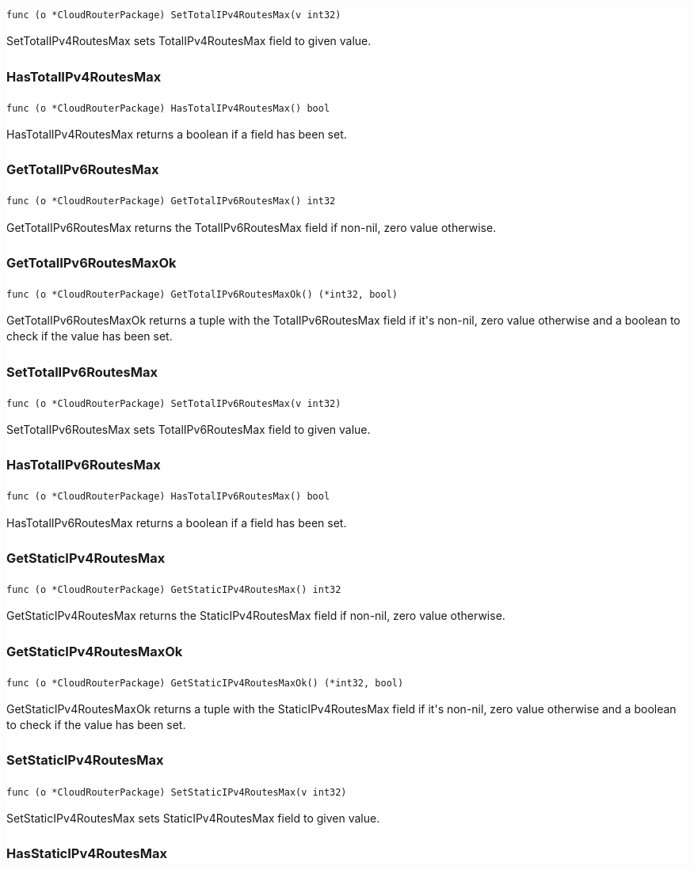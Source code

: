 `func (o *CloudRouterPackage) SetTotalIPv4RoutesMax(v int32)`

SetTotalIPv4RoutesMax sets TotalIPv4RoutesMax field to given value.

### HasTotalIPv4RoutesMax

`func (o *CloudRouterPackage) HasTotalIPv4RoutesMax() bool`

HasTotalIPv4RoutesMax returns a boolean if a field has been set.

### GetTotalIPv6RoutesMax

`func (o *CloudRouterPackage) GetTotalIPv6RoutesMax() int32`

GetTotalIPv6RoutesMax returns the TotalIPv6RoutesMax field if non-nil, zero value otherwise.

### GetTotalIPv6RoutesMaxOk

`func (o *CloudRouterPackage) GetTotalIPv6RoutesMaxOk() (*int32, bool)`

GetTotalIPv6RoutesMaxOk returns a tuple with the TotalIPv6RoutesMax field if it's non-nil, zero value otherwise
and a boolean to check if the value has been set.

### SetTotalIPv6RoutesMax

`func (o *CloudRouterPackage) SetTotalIPv6RoutesMax(v int32)`

SetTotalIPv6RoutesMax sets TotalIPv6RoutesMax field to given value.

### HasTotalIPv6RoutesMax

`func (o *CloudRouterPackage) HasTotalIPv6RoutesMax() bool`

HasTotalIPv6RoutesMax returns a boolean if a field has been set.

### GetStaticIPv4RoutesMax

`func (o *CloudRouterPackage) GetStaticIPv4RoutesMax() int32`

GetStaticIPv4RoutesMax returns the StaticIPv4RoutesMax field if non-nil, zero value otherwise.

### GetStaticIPv4RoutesMaxOk

`func (o *CloudRouterPackage) GetStaticIPv4RoutesMaxOk() (*int32, bool)`

GetStaticIPv4RoutesMaxOk returns a tuple with the StaticIPv4RoutesMax field if it's non-nil, zero value otherwise
and a boolean to check if the value has been set.

### SetStaticIPv4RoutesMax

`func (o *CloudRouterPackage) SetStaticIPv4RoutesMax(v int32)`

SetStaticIPv4RoutesMax sets StaticIPv4RoutesMax field to given value.

### HasStaticIPv4RoutesMax
